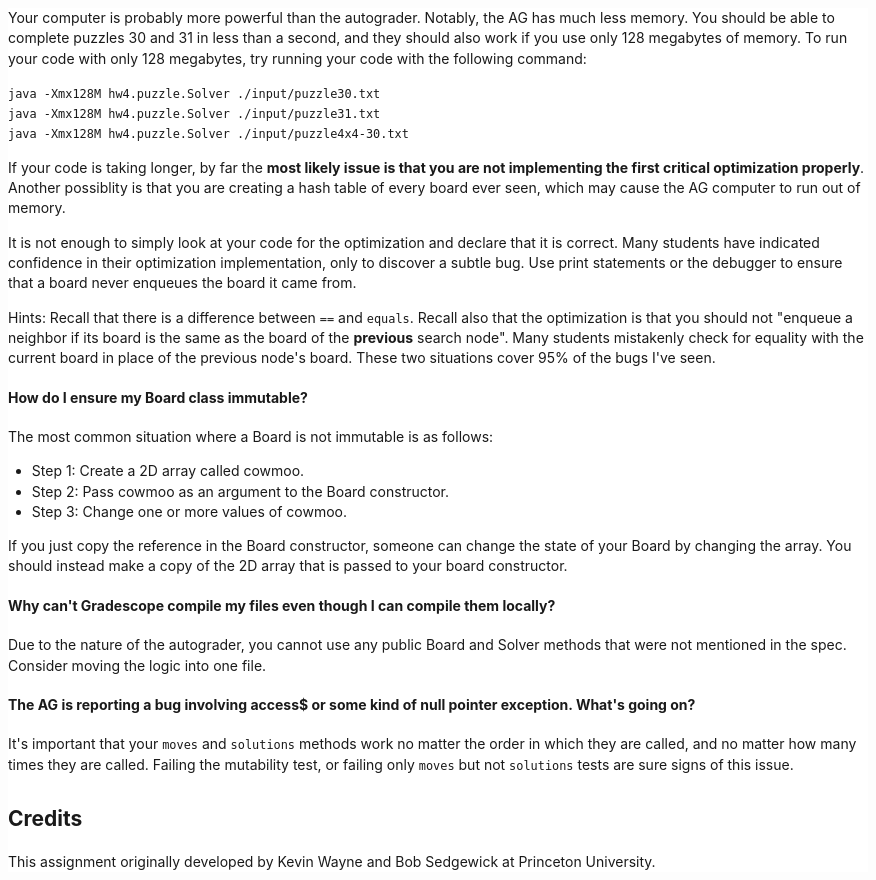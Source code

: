Your computer is probably more powerful than the autograder. Notably, the AG has much less memory. You should be able to complete puzzles 30 and 31 in less than a second, and they should also work if you use only 128 megabytes of memory. To run your code with only 128 megabytes, try running your code with the following command:

    java -Xmx128M hw4.puzzle.Solver ./input/puzzle30.txt
    java -Xmx128M hw4.puzzle.Solver ./input/puzzle31.txt
    java -Xmx128M hw4.puzzle.Solver ./input/puzzle4x4-30.txt

If your code is taking longer, by far the **most likely issue is that you are not implementing the first critical optimization properly**. Another possiblity is that you are creating a hash table of every board ever seen, which may cause the AG computer to run out of memory.

It is not enough to simply look at your code for the optimization and declare that it is correct. Many students have indicated confidence in their optimization implementation, only to discover a subtle bug. Use print statements or the debugger to ensure that a board never enqueues the board it came from.

Hints: Recall that there is a difference between `==` and `equals`. Recall also that the optimization is that you should not "enqueue a neighbor if its board is the same as the board of the **previous** search node". Many students mistakenly check for equality with the current board in place of the previous node's board. These two situations cover 95% of the bugs I've seen.

#### How do I ensure my Board class immutable?

The most common situation where a Board is not immutable is as follows:
 - Step 1: Create a 2D array called cowmoo.
 - Step 2: Pass cowmoo as an argument to the Board constructor. 
 - Step 3: Change one or more values of cowmoo.

If you just copy the reference in the Board constructor, someone can change the state of your Board by changing the array. You should instead make a copy of the 2D array that is passed to your board constructor.

#### Why can't Gradescope compile my files even though I can compile them locally?

Due to the nature of the autograder, you cannot use any public Board and Solver methods that were not mentioned in the spec. Consider moving the logic into one file.

#### The AG is reporting a bug involving access$ or some kind of null pointer exception. What's going on?

It's important that your `moves` and `solutions` methods work no matter the order in which they are called, and no matter how many times they are called. Failing the mutability test, or failing only `moves` but not `solutions` tests are sure signs of this issue.

Credits
--------------------------------

This assignment originally developed by Kevin Wayne and Bob Sedgewick at Princeton University.